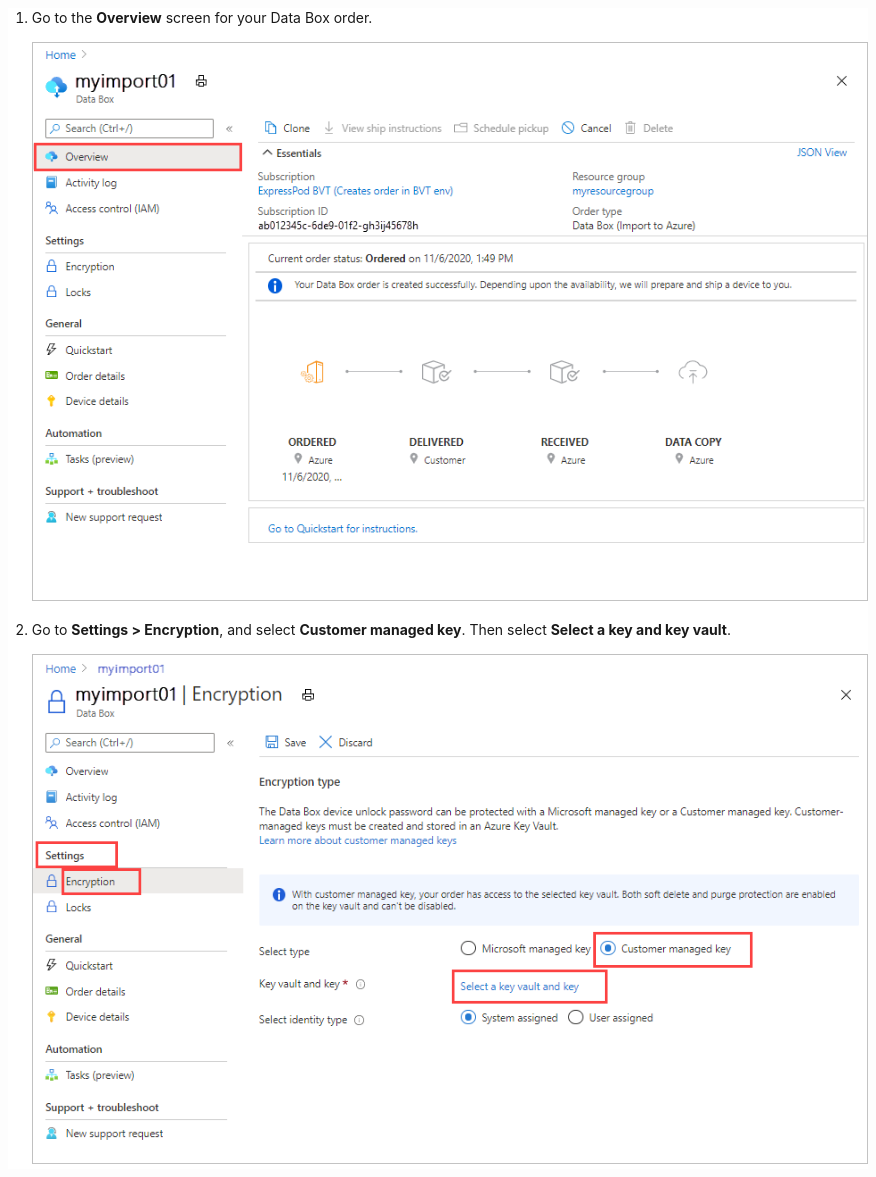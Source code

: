 1. Go to the **Overview** screen for your Data Box order.

    ![Overview screen of a Data Box order - 1](./media/data-box-customer-managed-encryption-key-portal/customer-managed-key-1.png)

2. Go to **Settings > Encryption**, and select **Customer managed key**. Then select **Select a key and key vault**.

    ![Select the customer-managed key encryption option](./media/data-box-customer-managed-encryption-key-portal/customer-managed-key-3.png)
